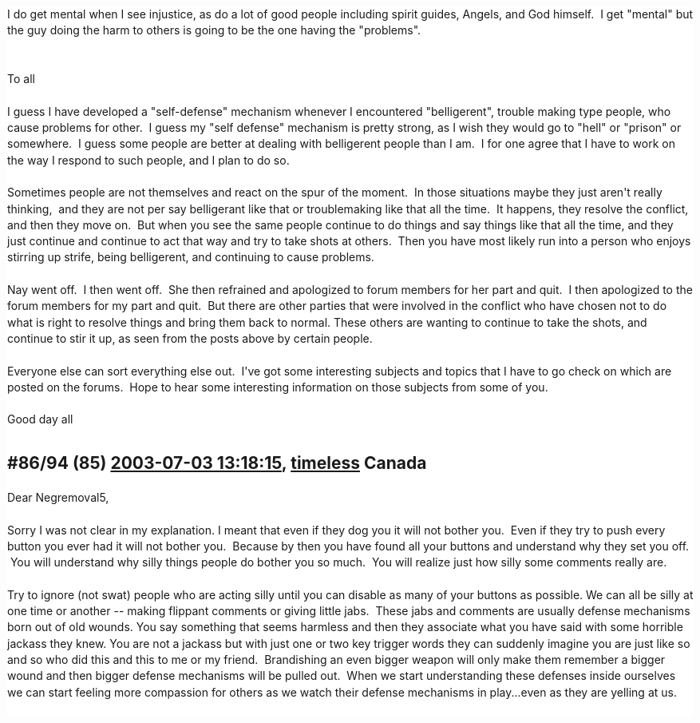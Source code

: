 I do get mental when I see injustice, as do a lot of good people including spirit guides, Angels, and God himself.  I get "mental" but the guy doing the harm to others is going to be the one having the "problems".
<br>
<br>
<br>
To all
<br>
<br>
I guess I have developed a "self-defense" mechanism whenever I encountered "belligerent", trouble making type people, who cause problems for other.  I guess my "self defense" mechanism is pretty strong, as I wish they would go to "hell" or "prison" or somewhere.  I guess some people are better at dealing with belligerent people than I am.  I for one agree that I have to work on the way I respond to such people, and I plan to do so.
<br>
<br>
Sometimes people are not themselves and react on the spur of the moment.  In those situations maybe they just aren't really thinking,  and they are not per say belligerant like that or troublemaking like that all the time.  It happens, they resolve the conflict, and then they move on.  But when you see the same people continue to do things and say things like that all the time, and they just continue and continue to act that way and try to take shots at others.  Then you have most likely run into a person who enjoys stirring up strife, being belligerent, and continuing to cause problems.
<br>
<br>
Nay went off.  I then went off.  She then refrained and apologized to forum members for her part and quit.  I then apologized to the forum members for my part and quit.  But there are other parties that were involved in the conflict who have chosen not to do what is right to resolve things and bring them back to normal. These others are wanting to continue to take the shots, and continue to stir it up, as seen from the posts above by certain people.
<br>
<br>
Everyone else can sort everything else out.  I've got some interesting subjects and topics that I have to go check on which are posted on the forums.  Hope to hear some interesting information on those subjects from some of you.
<br>
<br>
Good day all
</section>

## \#86/94 (85) [2003-07-03 13:18:15](https://www.astralpulse.com/forums/index.php?msg=37859), [timeless](https://www.astralpulse.com/forums/profile/?u=1601) Canada ##
<section>
Dear Negremoval5,
<br>
<br>
Sorry I was not clear in my explanation. I meant that even if they dog you it will not bother you.  Even if they try to push every button you ever had it will not bother you.  Because by then you have found all your buttons and understand why they set you off.  You will understand why silly things people do bother you so much.  You will realize just how silly some comments really are.
<br>
<br>
Try to ignore (not swat) people who are acting silly until you can disable as many of your buttons as possible. We can all be silly at one time or another -- making flippant comments or giving little jabs.  These jabs and comments are usually defense mechanisms born out of old wounds. You say something that seems harmless and then they associate what you have said with some horrible jackass they knew. You are not a jackass but with just one or two key trigger words they can suddenly imagine you are just like so and so who did this and this to me or my friend.  Brandishing an even bigger weapon will only make them remember a bigger wound and then bigger defense mechanisms will be pulled out.  When we start understanding these defenses inside ourselves we can start feeling more compassion for others as we watch their defense mechanisms in play...even as they are yelling at us.
<br>
<br>